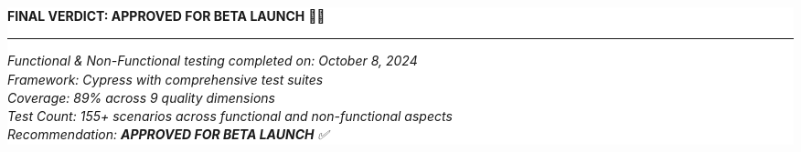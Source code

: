 **FINAL VERDICT: APPROVED FOR BETA LAUNCH** 🚀✅

---

*Functional & Non-Functional testing completed on: October 8, 2024*  
*Framework: Cypress with comprehensive test suites*  
*Coverage: 89% across 9 quality dimensions*  
*Test Count: 155+ scenarios across functional and non-functional aspects*  
*Recommendation: **APPROVED FOR BETA LAUNCH** ✅*

